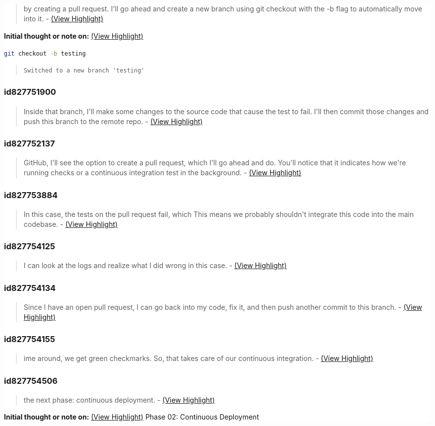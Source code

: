 > by creating a pull request. I'll go ahead and create a new branch using git checkout with the -b flag to automatically move into it.
> \- [(View Highlight)](https://read.readwise.io/read/01jfqzg9qb4dwwgk11ghbgr1xp)

**Initial thought or note on:** [(View Highlight)](https://read.readwise.io/read/01jfqzg9qb4dwwgk11ghbgr1xp)
```sh
git checkout -b testing
```
> `Switched to a new branch 'testing'`

### id827751900

> Inside that branch, I'll make some changes to the source code that cause the test to fail. I'll then commit those changes and push this branch to the remote repo.
> \- [(View Highlight)](https://read.readwise.io/read/01jfqzjes3mt4nb3s7g5c29v4y)

### id827752137

> GitHub, I'll see the option to create a pull request, which I'll go ahead and do. You'll notice that it indicates how we're running checks or a
>   continuous integration test in the background.
> \- [(View Highlight)](https://read.readwise.io/read/01jfqzk27mjh7w5b1h8f3nweqm)

### id827753884

> In this case, the tests on the pull request fail, which This means we probably shouldn't integrate this code into the main codebase.
> \- [(View Highlight)](https://read.readwise.io/read/01jfqzmtwywt9z45ndvkz9r0qs)

### id827754125

> I can look at the logs and realize what I did wrong in this case.
> \- [(View Highlight)](https://read.readwise.io/read/01jfqznsczj8p3d92mmgksr355)

### id827754134

> Since I have an open pull request, I can go back into my code, fix it, and then push another commit to this branch.
> \- [(View Highlight)](https://read.readwise.io/read/01jfqzp7bz6fe85n2cx9m952t9)

### id827754155

> ime around, we get green checkmarks. So, that takes care of our continuous integration.
> \- [(View Highlight)](https://read.readwise.io/read/01jfqzpyhrncp2stn3bdfgm80t)

### id827754506

> the next phase: continuous deployment.
> \- [(View Highlight)](https://read.readwise.io/read/01jfqzqtt79qrnfgppqndn39fd)

**Initial thought or note on:** [(View Highlight)](https://read.readwise.io/read/01jfqzqtt79qrnfgppqndn39fd)
Phase 02: Continuous Deployment

